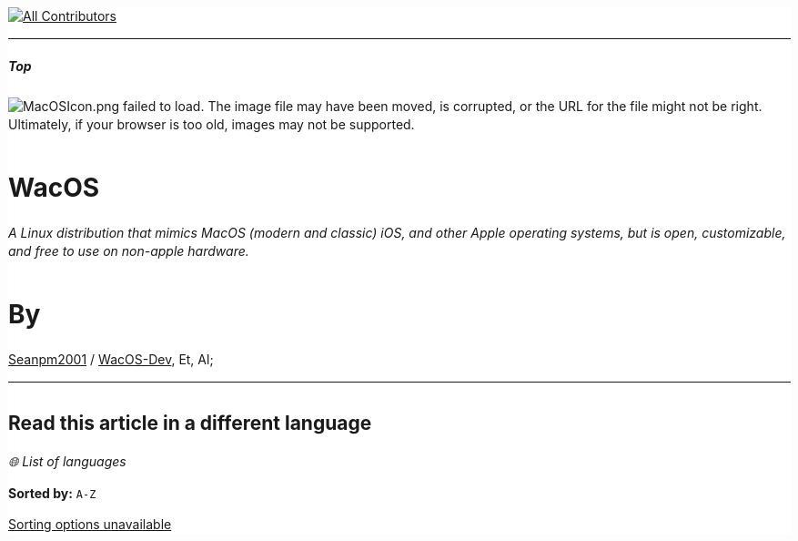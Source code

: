 

[![All Contributors](https://img.shields.io/badge/all_contributors-2-orange.svg?style=flat-square)](#contributors-)

***

##### Top

![MacOSIcon.png failed to load. The image file may have been moved, is corrupted, or the URL for the file might not be right. Ultimately, if your browser is too old, images may not be supported.](/MacOSIcon.png)

# WacOS

_A Linux distribution that mimics MacOS (modern and classic) iOS, and other Apple operating systems, but is open, customizable, and free to use on non-apple hardware._

# By

[Seanpm2001](https://github.com/seanpm2001) / [WacOS-Dev](https://github.com/WacOS-Dev), Et, Al;

***

## Read this article in a different language

_🌐 List of languages_

**Sorted by:** `A-Z`

[Sorting options unavailable](https://github.com/seanpm2001/WacOS)


